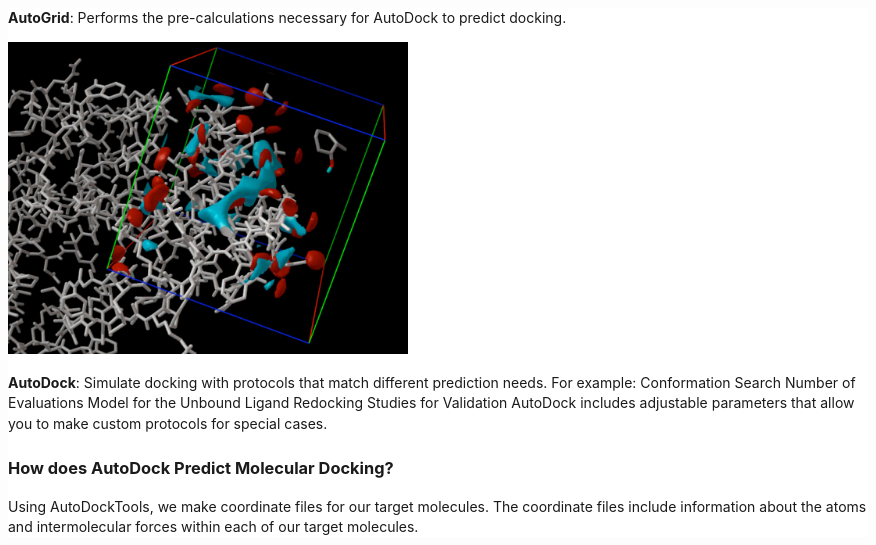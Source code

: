 **AutoGrid**: 
Performs the pre-calculations necessary for AutoDock to predict docking.

<img src="pictures/autogrid.png" alt="AutoGrid" width="400"/>
    
**AutoDock**: 
Simulate docking with protocols that match different prediction needs.
For example:
Conformation Search
Number of Evaluations
Model for the Unbound Ligand
Redocking Studies for Validation
AutoDock includes adjustable parameters that allow you to make custom protocols for special cases.

### How does AutoDock Predict Molecular Docking?
Using AutoDockTools, we make coordinate files for our target molecules. The coordinate files include information about the atoms and intermolecular forces within each of our target molecules.

